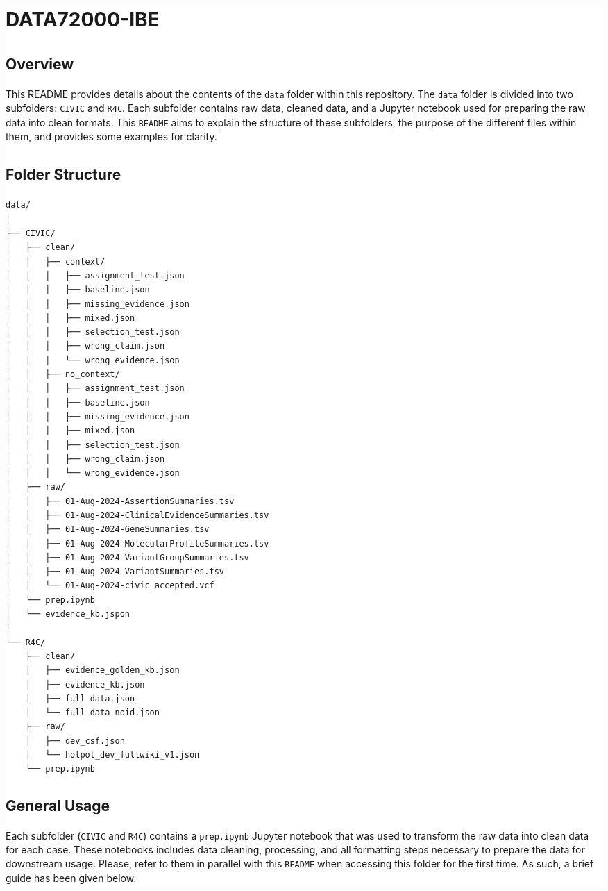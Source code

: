 # DATA72000-IBE

## Overview

This README provides details about the contents of the `data` folder within this repository. The `data` folder is divided into two subfolders: `CIVIC` and `R4C`. Each subfolder contains raw data, cleaned data, and a Jupyter notebook used for preparing the raw data into clean formats. This `README` aims to explain the structure of these subfolders, the purpose of the different files within them, and provides some examples for clarity.

## Folder Structure
```
data/
│
├── CIVIC/
│   ├── clean/
│   │   ├── context/
│   │   │   ├── assignment_test.json
│   │   │   ├── baseline.json
│   │   │   ├── missing_evidence.json
│   │   │   ├── mixed.json
│   │   │   ├── selection_test.json
│   │   │   ├── wrong_claim.json
│   │   │   └── wrong_evidence.json
│   │   ├── no_context/
│   │   │   ├── assignment_test.json
│   │   │   ├── baseline.json
│   │   │   ├── missing_evidence.json
│   │   │   ├── mixed.json
│   │   │   ├── selection_test.json
│   │   │   ├── wrong_claim.json
│   │   │   └── wrong_evidence.json
│   ├── raw/
│   │   ├── 01-Aug-2024-AssertionSummaries.tsv
│   │   ├── 01-Aug-2024-ClinicalEvidenceSummaries.tsv
│   │   ├── 01-Aug-2024-GeneSummaries.tsv
│   │   ├── 01-Aug-2024-MolecularProfileSummaries.tsv
│   │   ├── 01-Aug-2024-VariantGroupSummaries.tsv
│   │   ├── 01-Aug-2024-VariantSummaries.tsv
│   │   └── 01-Aug-2024-civic_accepted.vcf
│   └── prep.ipynb
|   └── evidence_kb.jspon
│
└── R4C/
    ├── clean/
    │   ├── evidence_golden_kb.json
    │   ├── evidence_kb.json
    │   ├── full_data.json
    │   └── full_data_noid.json
    ├── raw/
    │   ├── dev_csf.json
    │   └── hotpot_dev_fullwiki_v1.json
    └── prep.ipynb
```
## General Usage
Each subfolder (`CIVIC` and `R4C`) contains a `prep.ipynb` Jupyter notebook that was used to transform the raw data into clean data for each case. These notebooks includes data cleaning, processing, and all formatting steps necessary to prepare the data for downstream usage. Please, refer to them in parallel with this `README` when accessing this folder for the first time. As such, a brief guide has been given below.
